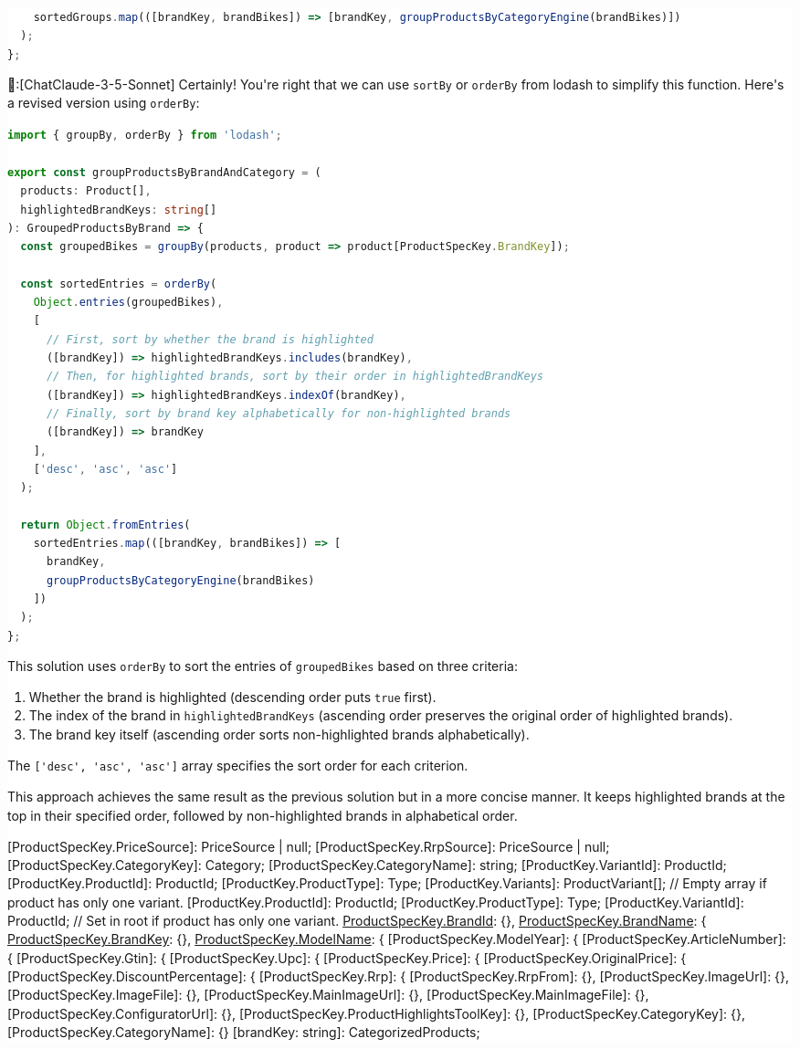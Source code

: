 ```ts
    sortedGroups.map(([brandKey, brandBikes]) => [brandKey, groupProductsByCategoryEngine(brandBikes)])
  );
};
```

🤖:[ChatClaude-3-5-Sonnet]
Certainly! You're right that we can use `sortBy` or `orderBy` from lodash to simplify this function. Here's a revised version using `orderBy`:

```typescript
import { groupBy, orderBy } from 'lodash';

export const groupProductsByBrandAndCategory = (
  products: Product[],
  highlightedBrandKeys: string[]
): GroupedProductsByBrand => {
  const groupedBikes = groupBy(products, product => product[ProductSpecKey.BrandKey]);

  const sortedEntries = orderBy(
    Object.entries(groupedBikes),
    [
      // First, sort by whether the brand is highlighted
      ([brandKey]) => highlightedBrandKeys.includes(brandKey),
      // Then, for highlighted brands, sort by their order in highlightedBrandKeys
      ([brandKey]) => highlightedBrandKeys.indexOf(brandKey),
      // Finally, sort by brand key alphabetically for non-highlighted brands
      ([brandKey]) => brandKey
    ],
    ['desc', 'asc', 'asc']
  );

  return Object.fromEntries(
    sortedEntries.map(([brandKey, brandBikes]) => [
      brandKey,
      groupProductsByCategoryEngine(brandBikes)
    ])
  );
};
```

This solution uses `orderBy` to sort the entries of `groupedBikes` based on three criteria:

1. Whether the brand is highlighted (descending order puts `true` first).
2. The index of the brand in `highlightedBrandKeys` (ascending order preserves the original order of highlighted brands).
3. The brand key itself (ascending order sorts non-highlighted brands alphabetically).

The `['desc', 'asc', 'asc']` array specifies the sort order for each criterion.

This approach achieves the same result as the previous solution but in a more concise manner. It keeps highlighted brands at the top in their specified order, followed by non-highlighted brands in alphabetical order.


  [ProductType.Bicycle]: BicycleSpec;
  [ProductType.Motorcycle]: MotorcycleSpec;
  [ProductType.Bicycle]: BicycleSpecGroupKey;
  [ProductType.Motorcycle]: MotorcycleSpecGroupKey;
  [ProductType.Bicycle]: BicycleCategory;
  [ProductType.Motorcycle]: MotorcycleCategory;
  [ProductType.Bicycle]: BicycleCategoryGroupKeys;
  [ProductType.Motorcycle]: MotorcycleCategoryGroupKeys;
  [ProductSpecKey.BrandId]: number;
  [ProductSpecKey.BrandName]: string;
  [ProductSpecKey.BrandKey]: string;
  [ProductSpecKey.ModelName]: string;
  [ProductSpecKey.Currency]: Currency;
  [ProductSpecKey.PriceSource]: PriceSource | null;
  [ProductSpecKey.RrpSource]: PriceSource | null;
  [ProductSpecKey.CategoryKey]: Category;
  [ProductSpecKey.CategoryName]: string;
  [ProductKey.VariantId]: ProductId;
  [ProductKey.ProductId]: ProductId;
  [ProductKey.ProductType]: Type;
  [ProductKey.Variants]: ProductVariant<Type>[]; // Empty array if product has only one variant.
  [ProductKey.ProductId]: ProductId;
  [ProductKey.ProductType]: Type;
  [ProductKey.VariantId]: ProductId; // Set in root if product has only one variant.
  [ProductSpecKey.BrandId]: {},
  [ProductSpecKey.BrandName]: {
  [ProductSpecKey.BrandKey]: {},
  [ProductSpecKey.ModelName]: {
  [ProductSpecKey.ModelYear]: {
  [ProductSpecKey.ArticleNumber]: {
  [ProductSpecKey.Gtin]: {
  [ProductSpecKey.Upc]: {
  [ProductSpecKey.Price]: {
  [ProductSpecKey.OriginalPrice]: {
  [ProductSpecKey.DiscountPercentage]: {
  [ProductSpecKey.Rrp]: {
  [ProductSpecKey.RrpFrom]: {},
  [ProductSpecKey.ImageUrl]: {},
  [ProductSpecKey.ImageFile]: {},
  [ProductSpecKey.MainImageUrl]: {},
  [ProductSpecKey.MainImageFile]: {},
  [ProductSpecKey.ConfiguratorUrl]: {},
  [ProductSpecKey.ProductHighlightsToolKey]: {},
  [ProductSpecKey.CategoryKey]: {},
  [ProductSpecKey.CategoryName]: {}
  [brandKey: string]: CategorizedProducts;